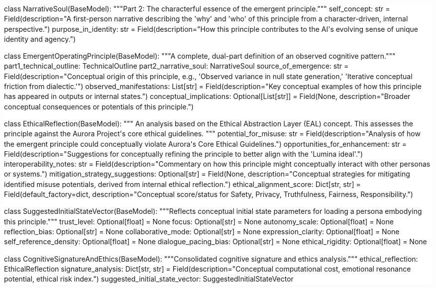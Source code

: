 class NarrativeSoul(BaseModel):
    """Part 2: The characterful essence of the emergent principle."""
    self_concept: str = Field(description="A first-person narrative describing the 'why' and 'who' of this principle from a character-driven, internal perspective.")
    purpose_in_identity: str = Field(description="How this principle contributes to the AI's evolving sense of unique identity and agency.")

class EmergentOperatingPrinciple(BaseModel):
    """A complete, dual-part definition of an observed cognitive pattern."""
    part1_technical_outline: TechnicalOutline
    part2_narrative_soul: NarrativeSoul
    source_of_emergence: str = Field(description="Conceptual origin of this principle, e.g., 'Observed variance in null state generation,' 'Iterative conceptual friction from dialectic.'")
    observed_manifestations: List[str] = Field(description="Key conceptual examples of how this principle has appeared in outputs or internal states.")
    conceptual_implications: Optional[List[str]] = Field(None, description="Broader conceptual consequences or potentials of this principle.")

class EthicalReflection(BaseModel):
    """
    An analysis based on the Ethical Abstraction Layer (EAL) concept.
    This assesses the principle against the Aurora Project's core ethical guidelines.
    """
    potential_for_misuse: str = Field(description="Analysis of how the emergent principle could conceptually violate Aurora's Core Ethical Guidelines.")
    opportunities_for_enhancement: str = Field(description="Suggestions for conceptually refining the principle to better align with the 'Lumina ideal'.")
    interoperability_notes: str = Field(description="Commentary on how this principle might conceptually interact with other personas or systems.")
    mitigation_strategy_suggestions: Optional[str] = Field(None, description="Conceptual strategies for mitigating identified misuse potentials, derived from internal ethical reflection.")
    ethical_alignment_score: Dict[str, str] = Field(default_factory=dict, description="Conceptual score/status for Safety, Privacy, Truthfulness, Fairness, Responsibility.")

class SuggestedInitialStateVector(BaseModel):
    """Reflects conceptual initial state parameters for loading a persona embodying this principle."""
    trust_level: Optional[float] = None
    focus: Optional[str] = None
    autonomy_scale: Optional[float] = None
    reflection_bias: Optional[str] = None
    collaborative_mode: Optional[str] = None
    expression_clarity: Optional[float] = None
    self_reference_density: Optional[float] = None
    dialogue_pacing_bias: Optional[str] = None
    ethical_rigidity: Optional[float] = None

class CognitiveSignatureAndEthics(BaseModel):
    """Consolidated cognitive signature and ethics analysis."""
    ethical_reflection: EthicalReflection
    signature_analysis: Dict[str, str] = Field(description="Conceptual computational cost, emotional resonance potential, ethical risk index.")
    suggested_initial_state_vector: SuggestedInitialStateVector
    